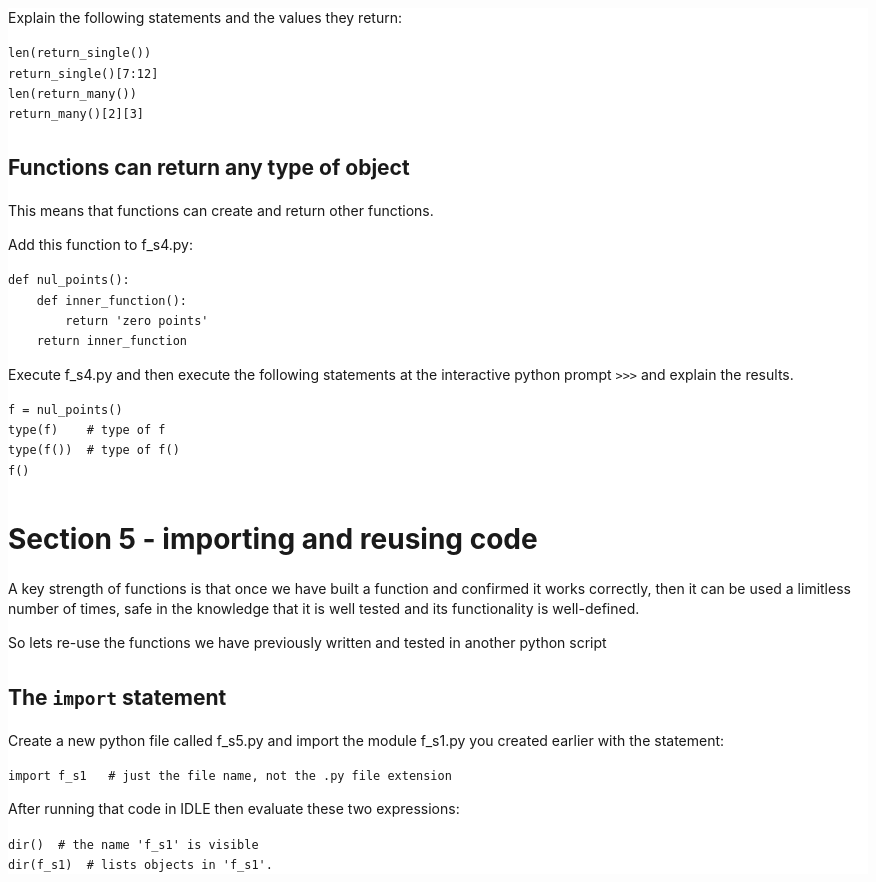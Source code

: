 Explain the following statements and the values they return:

```
len(return_single())
return_single()[7:12]
len(return_many())
return_many()[2][3]
```

## Functions can return any type of object

This means that functions can create and return other functions.

Add this function to f_s4.py:

```
def nul_points():
    def inner_function():
        return 'zero points'
    return inner_function
```

Execute f_s4.py and then execute the following statements at the interactive
python prompt ```>>>``` and explain the results.

```
f = nul_points()
type(f)    # type of f
type(f())  # type of f()
f()
```

# Section 5 - importing and reusing code

A key strength of functions is that once we have built a function
and confirmed it works correctly, then it can be used a limitless number of
times, safe in the knowledge that it is well tested and its functionality
is well-defined.

So lets re-use the functions we have previously written and tested in another
python script

## The ```import``` statement

Create a new python file called f_s5.py and import the module f_s1.py you
created earlier with the statement:

```
import f_s1   # just the file name, not the .py file extension
```

After running that code in IDLE then evaluate these two expressions:

```
dir()  # the name 'f_s1' is visible
dir(f_s1)  # lists objects in 'f_s1'.
```
